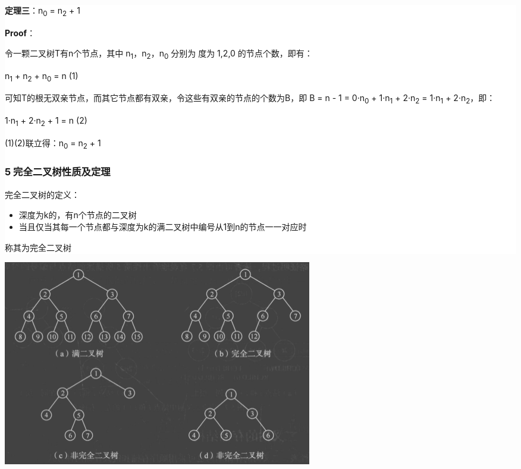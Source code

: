 

**定理三**：n<sub>0</sub> = n<sub>2</sub> + 1

**Proof**：

令一颗二叉树T有n个节点，其中 n<sub>1</sub>，n<sub>2</sub>，n<sub>0</sub> 分别为 度为 1,2,0 的节点个数，即有：

n<sub>1</sub> + n<sub>2</sub> + n<sub>0</sub> = n     (1)

可知T的根无双亲节点，而其它节点都有双亲，令这些有双亲的节点的个数为B，即 B = n - 1 = 0·n<sub>0</sub> + 1·n<sub>1</sub> + 2·n<sub>2</sub> = 1·n<sub>1</sub> + 2·n<sub>2</sub>，即：

1·n<sub>1</sub> + 2·n<sub>2</sub> + 1 = n  (2)

(1)(2)联立得：n<sub>0</sub> = n<sub>2</sub> + 1



### 5 完全二叉树性质及定理

完全二叉树的定义：

- 深度为k的，有n个节点的二叉树
- 当且仅当其每一个节点都与深度为k的满二叉树中编号从1到n的节点一一对应时

称其为完全二叉树

<img src="./851.assets/image-20230806194431316.png" alt="image-20230806194431316" style="zoom: 50%;" align="left" />
